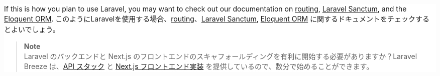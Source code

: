 If this is how you plan to use Laravel, you may want to check out our documentation on [routing](/docs/{{version}}/routing), [Laravel Sanctum](/docs/{{version}}/sanctum), and the [Eloquent ORM](/docs/{{version}}/eloquent).
このようにLaravelを使用する場合、[routing](/docs/{version}/routing)、[Laravel Sanctum](/docs/{{version}/sanctum), [Eloquent ORM](/docs/{version}/eloquent) に関するドキュメントをチェックするとよいでしょう。

> **Note**  
> Laravel のバックエンドと Next.js のフロントエンドのスキャフォールディングを有利に開始する必要がありますか？Laravel Breeze は、[API スタック](/docs/{version}}/starter-kits#breeze-and-next) と [Next.js フロントエンド実装](https://github.com/laravel/breeze-next) を提供しているので、数分で始めることができます。